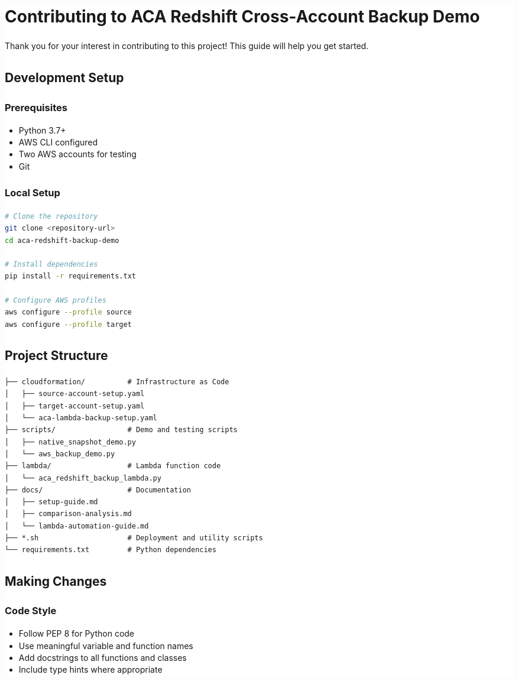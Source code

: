 # Contributing to ACA Redshift Cross-Account Backup Demo

Thank you for your interest in contributing to this project! This guide will help you get started.

## Development Setup

### Prerequisites
- Python 3.7+
- AWS CLI configured
- Two AWS accounts for testing
- Git

### Local Setup
```bash
# Clone the repository
git clone <repository-url>
cd aca-redshift-backup-demo

# Install dependencies
pip install -r requirements.txt

# Configure AWS profiles
aws configure --profile source
aws configure --profile target
```

## Project Structure

```
├── cloudformation/          # Infrastructure as Code
│   ├── source-account-setup.yaml
│   ├── target-account-setup.yaml
│   └── aca-lambda-backup-setup.yaml
├── scripts/                 # Demo and testing scripts
│   ├── native_snapshot_demo.py
│   └── aws_backup_demo.py
├── lambda/                  # Lambda function code
│   └── aca_redshift_backup_lambda.py
├── docs/                    # Documentation
│   ├── setup-guide.md
│   ├── comparison-analysis.md
│   └── lambda-automation-guide.md
├── *.sh                     # Deployment and utility scripts
└── requirements.txt         # Python dependencies
```

## Making Changes

### Code Style
- Follow PEP 8 for Python code
- Use meaningful variable and function names
- Add docstrings to all functions and classes
- Include type hints where appropriate

